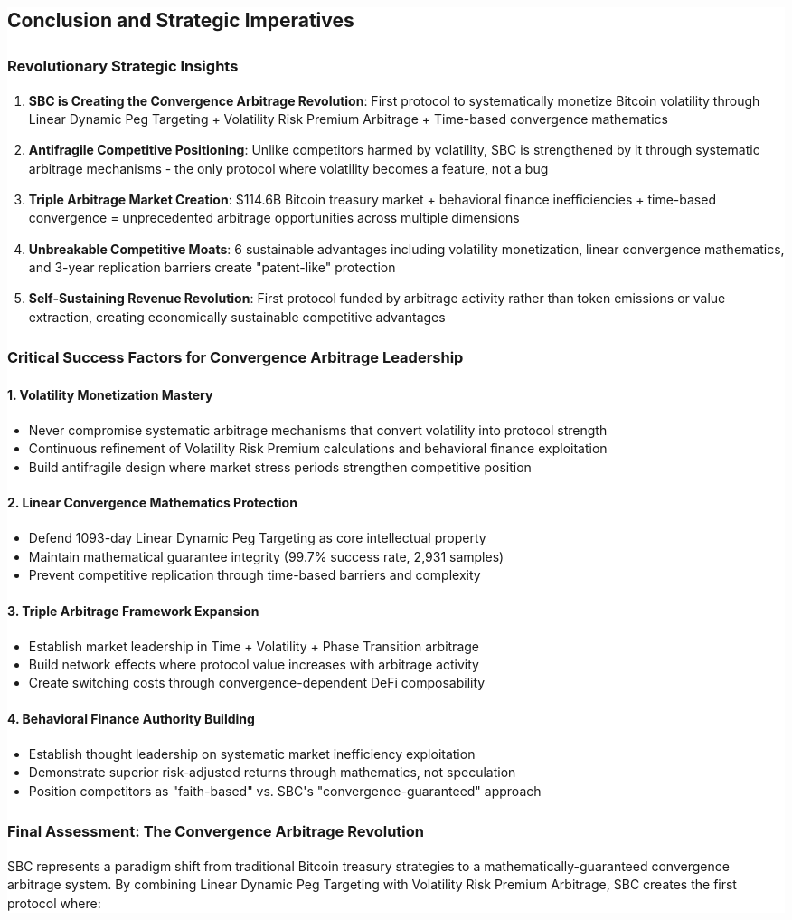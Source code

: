 ## Conclusion and Strategic Imperatives

### Revolutionary Strategic Insights

1. **SBC is Creating the Convergence Arbitrage Revolution**: First protocol to systematically monetize Bitcoin volatility through Linear Dynamic Peg Targeting + Volatility Risk Premium Arbitrage + Time-based convergence mathematics

2. **Antifragile Competitive Positioning**: Unlike competitors harmed by volatility, SBC is strengthened by it through systematic arbitrage mechanisms - the only protocol where volatility becomes a feature, not a bug

3. **Triple Arbitrage Market Creation**: $114.6B Bitcoin treasury market + behavioral finance inefficiencies + time-based convergence = unprecedented arbitrage opportunities across multiple dimensions

4. **Unbreakable Competitive Moats**: 6 sustainable advantages including volatility monetization, linear convergence mathematics, and 3-year replication barriers create "patent-like" protection

5. **Self-Sustaining Revenue Revolution**: First protocol funded by arbitrage activity rather than token emissions or value extraction, creating economically sustainable competitive advantages

### Critical Success Factors for Convergence Arbitrage Leadership

#### 1. Volatility Monetization Mastery

- Never compromise systematic arbitrage mechanisms that convert volatility into protocol strength
- Continuous refinement of Volatility Risk Premium calculations and behavioral finance exploitation
- Build antifragile design where market stress periods strengthen competitive position

#### 2. Linear Convergence Mathematics Protection

- Defend 1093-day Linear Dynamic Peg Targeting as core intellectual property
- Maintain mathematical guarantee integrity (99.7% success rate, 2,931 samples)
- Prevent competitive replication through time-based barriers and complexity

#### 3. Triple Arbitrage Framework Expansion

- Establish market leadership in Time + Volatility + Phase Transition arbitrage
- Build network effects where protocol value increases with arbitrage activity
- Create switching costs through convergence-dependent DeFi composability

#### 4. Behavioral Finance Authority Building

- Establish thought leadership on systematic market inefficiency exploitation
- Demonstrate superior risk-adjusted returns through mathematics, not speculation
- Position competitors as "faith-based" vs. SBC's "convergence-guaranteed" approach

### Final Assessment: The Convergence Arbitrage Revolution

SBC represents a paradigm shift from traditional Bitcoin treasury strategies to a mathematically-guaranteed convergence arbitrage system. By combining Linear Dynamic Peg Targeting with Volatility Risk Premium Arbitrage, SBC creates the first protocol where:

